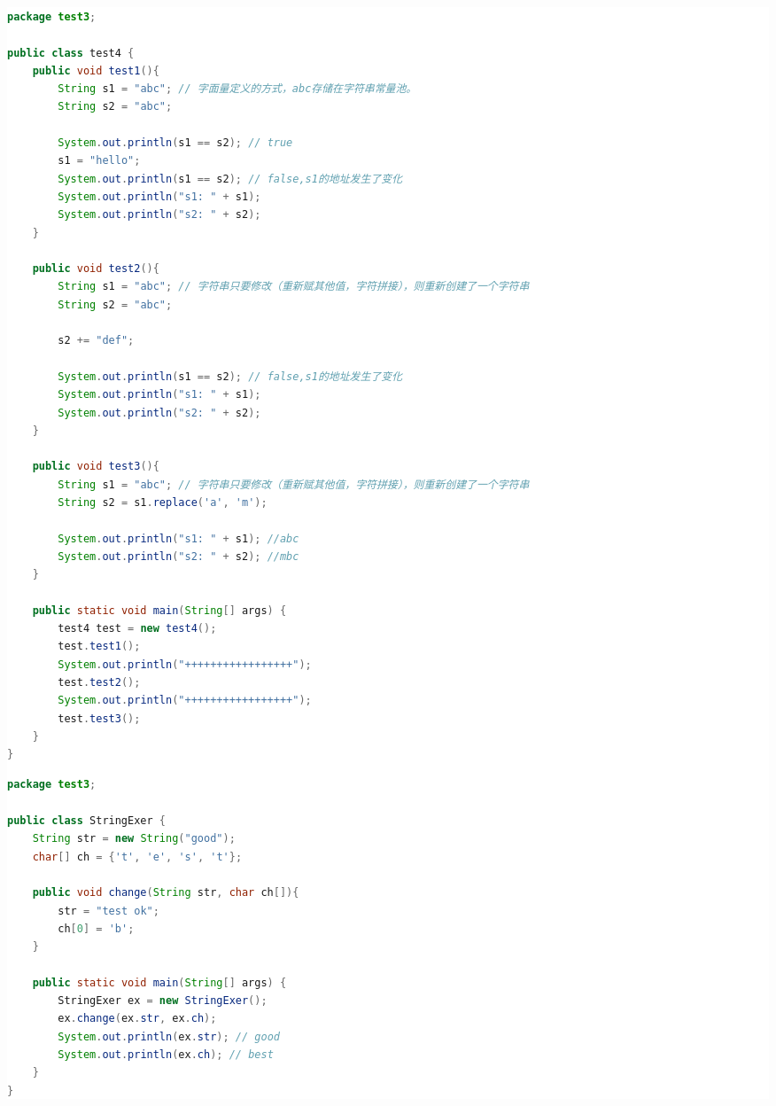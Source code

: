 ```java
package test3;

public class test4 {
    public void test1(){
        String s1 = "abc"; // 字面量定义的方式，abc存储在字符串常量池。
        String s2 = "abc";

        System.out.println(s1 == s2); // true
        s1 = "hello";
        System.out.println(s1 == s2); // false,s1的地址发生了变化
        System.out.println("s1: " + s1);
        System.out.println("s2: " + s2);
    }

    public void test2(){
        String s1 = "abc"; // 字符串只要修改（重新赋其他值，字符拼接），则重新创建了一个字符串
        String s2 = "abc";

        s2 += "def";

        System.out.println(s1 == s2); // false,s1的地址发生了变化
        System.out.println("s1: " + s1);
        System.out.println("s2: " + s2);
    }

    public void test3(){
        String s1 = "abc"; // 字符串只要修改（重新赋其他值，字符拼接），则重新创建了一个字符串
        String s2 = s1.replace('a', 'm');

        System.out.println("s1: " + s1); //abc
        System.out.println("s2: " + s2); //mbc
    }

    public static void main(String[] args) {
        test4 test = new test4();
        test.test1();
        System.out.println("+++++++++++++++++");
        test.test2();
        System.out.println("+++++++++++++++++");
        test.test3();
    }
}

```

```java
package test3;

public class StringExer {
    String str = new String("good");
    char[] ch = {'t', 'e', 's', 't'};

    public void change(String str, char ch[]){
        str = "test ok";
        ch[0] = 'b';
    }

    public static void main(String[] args) {
        StringExer ex = new StringExer();
        ex.change(ex.str, ex.ch);
        System.out.println(ex.str); // good
        System.out.println(ex.ch); // best
    }
}
```